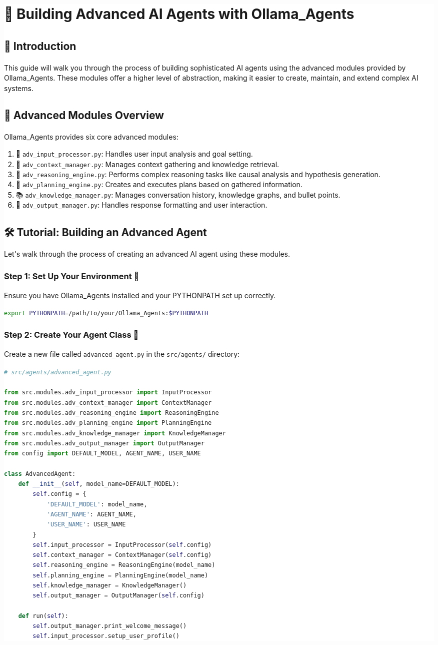 # 🚀 Building Advanced AI Agents with Ollama_Agents

## 🌟 Introduction

This guide will walk you through the process of building sophisticated AI agents using the advanced modules provided by Ollama_Agents. These modules offer a higher level of abstraction, making it easier to create, maintain, and extend complex AI systems.

## 🧩 Advanced Modules Overview

Ollama_Agents provides six core advanced modules:

1. 🎤 `adv_input_processor.py`: Handles user input analysis and goal setting.
2. 🧠 `adv_context_manager.py`: Manages context gathering and knowledge retrieval.
3. 🤔 `adv_reasoning_engine.py`: Performs complex reasoning tasks like causal analysis and hypothesis generation.
4. 📝 `adv_planning_engine.py`: Creates and executes plans based on gathered information.
5. 📚 `adv_knowledge_manager.py`: Manages conversation history, knowledge graphs, and bullet points.
6. 💬 `adv_output_manager.py`: Handles response formatting and user interaction.

## 🛠️ Tutorial: Building an Advanced Agent

Let's walk through the process of creating an advanced AI agent using these modules.

### Step 1: Set Up Your Environment 🌿

Ensure you have Ollama_Agents installed and your PYTHONPATH set up correctly.

```bash
export PYTHONPATH=/path/to/your/Ollama_Agents:$PYTHONPATH
```

### Step 2: Create Your Agent Class 🤖

Create a new file called `advanced_agent.py` in the `src/agents/` directory:

```python
# src/agents/advanced_agent.py

from src.modules.adv_input_processor import InputProcessor
from src.modules.adv_context_manager import ContextManager
from src.modules.adv_reasoning_engine import ReasoningEngine
from src.modules.adv_planning_engine import PlanningEngine
from src.modules.adv_knowledge_manager import KnowledgeManager
from src.modules.adv_output_manager import OutputManager
from config import DEFAULT_MODEL, AGENT_NAME, USER_NAME

class AdvancedAgent:
    def __init__(self, model_name=DEFAULT_MODEL):
        self.config = {
            'DEFAULT_MODEL': model_name,
            'AGENT_NAME': AGENT_NAME,
            'USER_NAME': USER_NAME
        }
        self.input_processor = InputProcessor(self.config)
        self.context_manager = ContextManager(self.config)
        self.reasoning_engine = ReasoningEngine(model_name)
        self.planning_engine = PlanningEngine(model_name)
        self.knowledge_manager = KnowledgeManager()
        self.output_manager = OutputManager(self.config)

    def run(self):
        self.output_manager.print_welcome_message()
        self.input_processor.setup_user_profile()
```